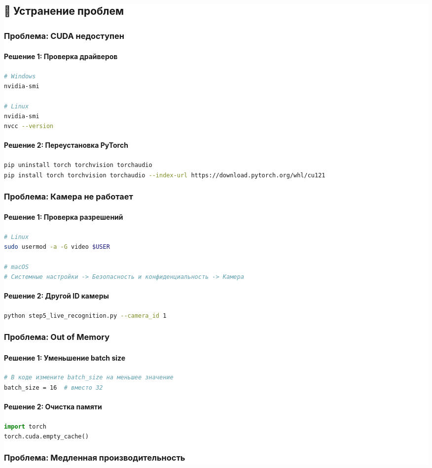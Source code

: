 ## 🐛 Устранение проблем

### Проблема: CUDA недоступен

#### Решение 1: Проверка драйверов
```bash
# Windows
nvidia-smi

# Linux
nvidia-smi
nvcc --version
```

#### Решение 2: Переустановка PyTorch
```bash
pip uninstall torch torchvision torchaudio
pip install torch torchvision torchaudio --index-url https://download.pytorch.org/whl/cu121
```

### Проблема: Камера не работает

#### Решение 1: Проверка разрешений
```bash
# Linux
sudo usermod -a -G video $USER

# macOS
# Системные настройки -> Безопасность и конфиденциальность -> Камера
```

#### Решение 2: Другой ID камеры
```bash
python step5_live_recognition.py --camera_id 1
```

### Проблема: Out of Memory

#### Решение 1: Уменьшение batch size
```bash
# В коде измените batch_size на меньшее значение
batch_size = 16  # вместо 32
```

#### Решение 2: Очистка памяти
```python
import torch
torch.cuda.empty_cache()
```

### Проблема: Медленная производительность
